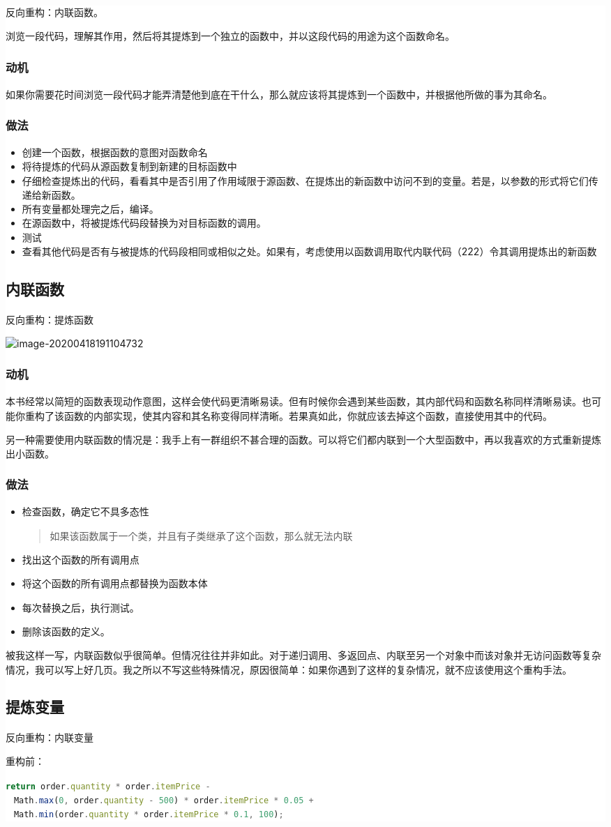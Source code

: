 反向重构：内联函数。

浏览一段代码，理解其作用，然后将其提炼到一个独立的函数中，并以这段代码的用途为这个函数命名。

### 动机

如果你需要花时间浏览一段代码才能弄清楚他到底在干什么，那么就应该将其提炼到一个函数中，并根据他所做的事为其命名。

### 做法

- 创建一个函数，根据函数的意图对函数命名
- 将待提炼的代码从源函数复制到新建的目标函数中
- 仔细检查提炼出的代码，看看其中是否引用了作用域限于源函数、在提炼出的新函数中访问不到的变量。若是，以参数的形式将它们传递给新函数。
- 所有变量都处理完之后，编译。
- 在源函数中，将被提炼代码段替换为对目标函数的调用。
- 测试
- 查看其他代码是否有与被提炼的代码段相同或相似之处。如果有，考虑使用以函数调用取代内联代码（222）令其调用提炼出的新函数

## 内联函数

反向重构：提炼函数

![image-20200418191104732](http://korov.myqnapcloud.cn:19000/images/EffectiveJava3.png)

### 动机

本书经常以简短的函数表现动作意图，这样会使代码更清晰易读。但有时候你会遇到某些函数，其内部代码和函数名称同样清晰易读。也可能你重构了该函数的内部实现，使其内容和其名称变得同样清晰。若果真如此，你就应该去掉这个函数，直接使用其中的代码。

另一种需要使用内联函数的情况是：我手上有一群组织不甚合理的函数。可以将它们都内联到一个大型函数中，再以我喜欢的方式重新提炼出小函数。

### 做法

- 检查函数，确定它不具多态性

  > 如果该函数属于一个类，并且有子类继承了这个函数，那么就无法内联

- 找出这个函数的所有调用点

- 将这个函数的所有调用点都替换为函数本体

- 每次替换之后，执行测试。

- 删除该函数的定义。

被我这样一写，内联函数似乎很简单。但情况往往并非如此。对于递归调用、多返回点、内联至另一个对象中而该对象并无访问函数等复杂情况，我可以写上好几页。我之所以不写这些特殊情况，原因很简单：如果你遇到了这样的复杂情况，就不应该使用这个重构手法。

## 提炼变量

反向重构：内联变量

重构前：

```javascript
return order.quantity * order.itemPrice -
　Math.max(0, order.quantity - 500) * order.itemPrice * 0.05 +
　Math.min(order.quantity * order.itemPrice * 0.1, 100);
```
